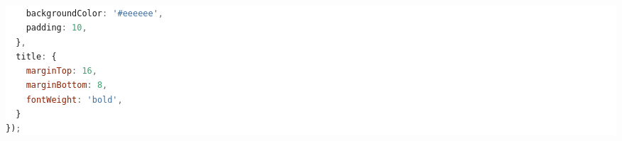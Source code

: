 ```javascript
    backgroundColor: '#eeeeee',
    padding: 10,
  },
  title: {
    marginTop: 16,
    marginBottom: 8,
    fontWeight: 'bold',
  }
});
```